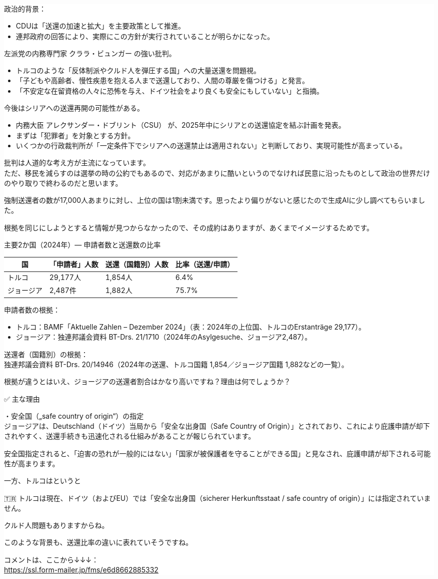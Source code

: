 政治的背景：

* CDUは「送還の加速と拡大」を主要政策として推進。
* 連邦政府の回答により、実際にこの方針が実行されていることが明らかになった。

左派党の内務専門家 クララ・ビュンガー の強い批判。

* トルコのような「反体制派やクルド人を弾圧する国」への大量送還を問題視。
* 「子どもや高齢者、慢性疾患を抱える人まで送還しており、人間の尊厳を傷つける」と発言。
* 「不安定な在留資格の人々に恐怖を与え、ドイツ社会をより良くも安全にもしていない」と指摘。

今後はシリアへの送還再開の可能性がある。

* 内務大臣 アレクサンダー・ドブリント（CSU） が、2025年中にシリアとの送還協定を結ぶ計画を発表。
* まずは「犯罪者」を対象とする方針。
* いくつかの行政裁判所が「一定条件下でシリアへの送還禁止は適用されない」と判断しており、実現可能性が高まっている。

批判は人道的な考え方が主流になっています。  
ただ、移民を減らすのは選挙の時の公約でもあるので、対応があまりに酷いというのでなければ民意に沿ったものとして政治の世界だけのやり取りで終わるのだと思います。

強制送還者の数が17,000人あまりに対し、上位の国は1割未満です。思ったより偏りがないと感じたので生成AIに少し調べてもらいました。

根拠を同じにしようとすると情報が見つからなかったので、その成約はありますが、あくまでイメージするためです。

主要2か国（2024年）— 申請者数と送還数の比率

|国|「申請者」人数|送還（国籍別）人数|比率（送還/申請）|
|--|--|--|--|
|トルコ|29,177人|1,854人|6.4%|
|ジョージア|2,487件|1,882人|75.7%|

申請者数の根拠：
* トルコ：BAMF「Aktuelle Zahlen – Dezember 2024」（表：2024年の上位国、トルコのErstanträge 29,177）。
* ジョージア：独連邦議会資料 BT-Drs. 21/1710（2024年のAsylgesuche、ジョージア2,487）。

送還者（国籍別）の根拠：  
独連邦議会資料 BT-Drs. 20/14946（2024年の送還、トルコ国籍 1,854／ジョージア国籍 1,882などの一覧）。

根拠が違うとはいえ、ジョージアの送還者割合はかなり高いですね？理由は何でしょうか？

✅ 主な理由

・安全国（„safe country of origin“）の指定  
ジョージアは、Deutschland（ドイツ）当局から「安全な出身国（Safe Country of Origin）」とされており、これにより庇護申請が却下されやすく、送還手続きも迅速化される仕組みがあることが報じられています。 

安全国指定されると、「迫害の恐れが一般的にはない」「国家が被保護者を守ることができる国」と見なされ、庇護申請が却下される可能性が高まります。 

一方、トルコはというと

🇹🇷 トルコは現在、ドイツ（およびEU）では「安全な出身国（sicherer Herkunftsstaat / safe country of origin）」には指定されていません。

クルド人問題もありますからね。

このような背景も、送還比率の違いに表れていそうですね。

コメントは、ここから↓↓↓：  
<https://ssl.form-mailer.jp/fms/e6d8662885332>

